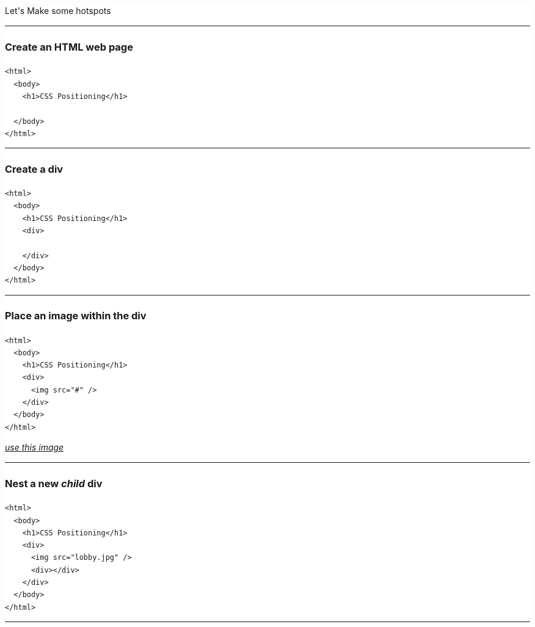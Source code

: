 Let's Make some hotspots

---

### Create an HTML web page

```htmlmixed=
<html>
  <body>
    <h1>CSS Positioning</h1>
    
  </body>
</html>
```

---

### Create a div

```htmlmixed=
<html>
  <body>
    <h1>CSS Positioning</h1>
    <div>

    </div>
  </body>
</html>
```

---

### Place an image within the div

```htmlmixed=
<html>
  <body>
    <h1>CSS Positioning</h1>
    <div>
      <img src="#" />
    </div>
  </body>
</html>
```

[_use this image_](https://mrsingleton.github.io/interactive/examples/positioning/images/lobby.jpg)

---

### Nest a new _child_ div

```htmlmixed=
<html>
  <body>
    <h1>CSS Positioning</h1>
    <div>
      <img src="lobby.jpg" />
      <div></div>
    </div>
  </body>
</html>
```

---